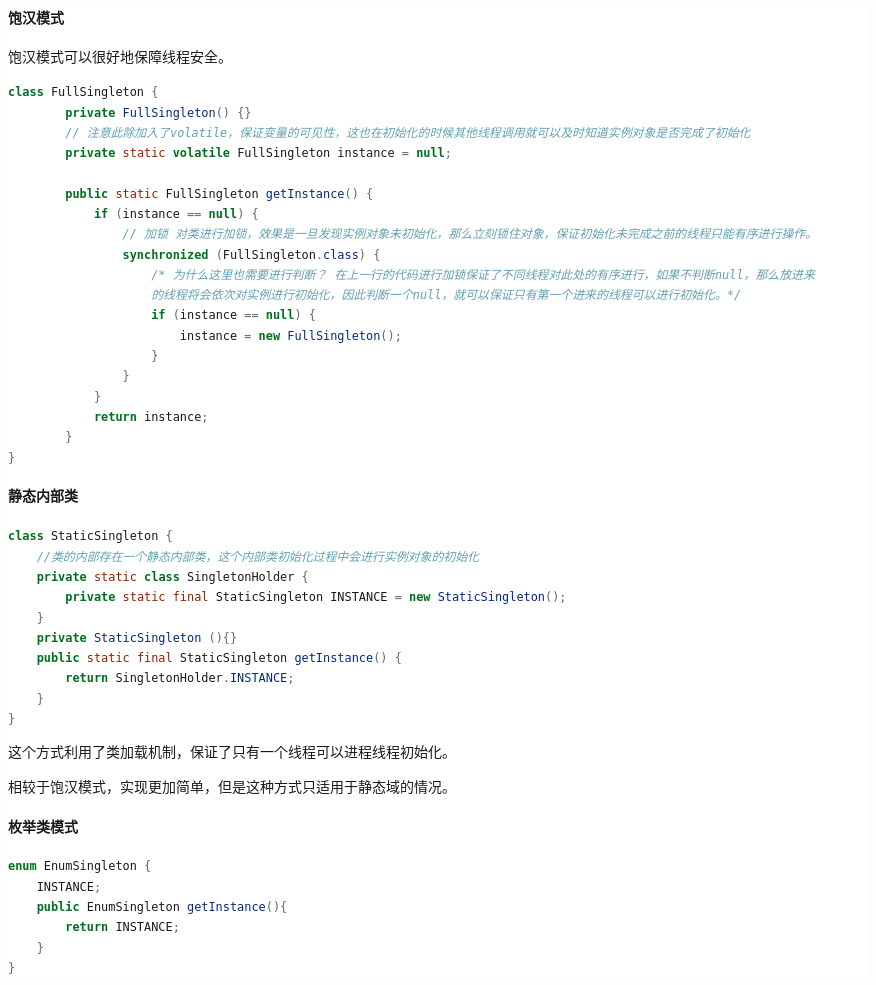 #### 饱汉模式

饱汉模式可以很好地保障线程安全。

```java
class FullSingleton {
        private FullSingleton() {}
        // 注意此除加入了volatile，保证变量的可见性，这也在初始化的时候其他线程调用就可以及时知道实例对象是否完成了初始化
        private static volatile FullSingleton instance = null;

        public static FullSingleton getInstance() {
            if (instance == null) {
                // 加锁 对类进行加锁，效果是一旦发现实例对象未初始化，那么立刻锁住对象，保证初始化未完成之前的线程只能有序进行操作。
                synchronized (FullSingleton.class) {
                    /* 为什么这里也需要进行判断？ 在上一行的代码进行加锁保证了不同线程对此处的有序进行，如果不判断null，那么放进来
                    的线程将会依次对实例进行初始化，因此判断一个null，就可以保证只有第一个进来的线程可以进行初始化。*/
                    if (instance == null) {
                        instance = new FullSingleton();
                    }
                }
            }
            return instance;
        }
}
```

#### 静态内部类

```java
class StaticSingleton {
    //类的内部存在一个静态内部类，这个内部类初始化过程中会进行实例对象的初始化
    private static class SingletonHolder {
        private static final StaticSingleton INSTANCE = new StaticSingleton();
    }
    private StaticSingleton (){}
    public static final StaticSingleton getInstance() {
        return SingletonHolder.INSTANCE;
    }
}
```

这个方式利用了类加载机制，保证了只有一个线程可以进程线程初始化。

相较于饱汉模式，实现更加简单，但是这种方式只适用于静态域的情况。

#### 枚举类模式

```java
enum EnumSingleton {
    INSTANCE;
    public EnumSingleton getInstance(){
        return INSTANCE;
    }
}
```
